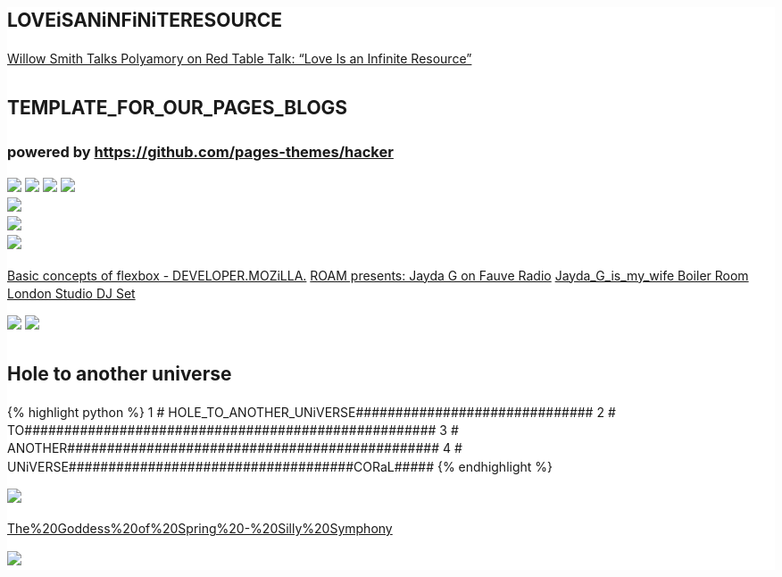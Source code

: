 ## LOVEiSANiNFiNiTERESOURCE
[Willow Smith Talks Polyamory on Red Table Talk: “Love Is an Infinite Resource”](https://www.them.us/story/willow-smith-talks-polyamory-red-table-talk-interview)

## TEMPLATE_FOR_OUR_PAGES_BLOGS
### powered by https://github.com/pages-themes/hacker
<IMG src="https://raw.githubusercontent.com/ThakaSartu/books/master/CSS_SVG/Screenshot%202022-09-03%203.17.14%20AM.png">
<IMG src="https://factmag-images.s3.amazonaws.com/wp-content/uploads/2016/09/Kelela-9-21-161.jpg">
<IMG src="https://live.staticflickr.com/8336/8426331812_40a04cc462_z.jpg">
<IMG src="https://thephotoacademy.com/storage/magazine/444/THE-PHOTO-ACADEMY-courses-nature-7.jpg">


<div class="flex-container">

  <div class="item1"> <img src="https://raw.githubusercontent.com/ThakaRashard/bubblegumpop/gh-pages/img/SARTU_BROWN_YELLA.gif" /></div>
  <div class="item2"> <img src="https://raw.githubusercontent.com/ThakaRashard/bubblegumpop/gh-pages/img/SARTU_BROWN_YELLA.gif" /></div>
  <div class="item3"> <img src="https://raw.githubusercontent.com/ThakaRashard/bubblegumpop/gh-pages/img/SARTU_BROWN_YELLA.gif" /></div>
</div>


[Basic concepts of flexbox - DEVELOPER.MOZiLLA.](https://developer.mozilla.org/en-US/docs/Web/CSS/CSS_Flexible_Box_Layout/Basic_Concepts_of_Flexbox)
[ROAM presents: Jayda G on Fauve Radio](youtube.com/watch?v=63wzhFt3Bas)
[Jayda_G_is_my_wife Boiler Room London Studio DJ Set](https://www.youtube.com/watch?v=EPjoLWoW_Lw)

<IMG src="https://64.media.tumblr.com/880049d7a8c04fd546d717324412c09e/tumblr_prtaaabage1uiniioo1_1280.jpg">
<IMG src="https://static01.nyt.com/images/2011/10/04/blogs/20111004-Lens-Brandt2-slide-PBCC/20111004-Lens-Brandt2-slide-PBCC-jumbo.jpg">


## Hole to another universe 

 {% highlight python %}
1 # HOLE_TO_ANOTHER_UNiVERSE##############################
2 # TO####################################################
3 # ANOTHER###############################################
4 # UNiVERSE####################################CORaL#####
{% endhighlight %}



<iframe width="100%" height="400" src="https://www.youtube.com/embed/zq8Kr7SREys" title="Clara Bow is dancing the Hula" frameborder="0" allow="accelerometer; autoplay; clipboard-write; encrypted-media; gyroscope; picture-in-picture" allowfullscreen></iframe>
<IMG src="https://i.pinimg.com/originals/82/38/43/82384346f772edf917ad61370552b14e.gif">

[The%20Goddess%20of%20Spring%20-%20Silly%20Symphony](https://www.youtube.com/watch?v=pBo8NOarYMo)

<IMG src="https://i.pinimg.com/736x/cd/50/a0/cd50a0503ac8c96e7de28371d258e99f--disney-posters-classic.jpg">
